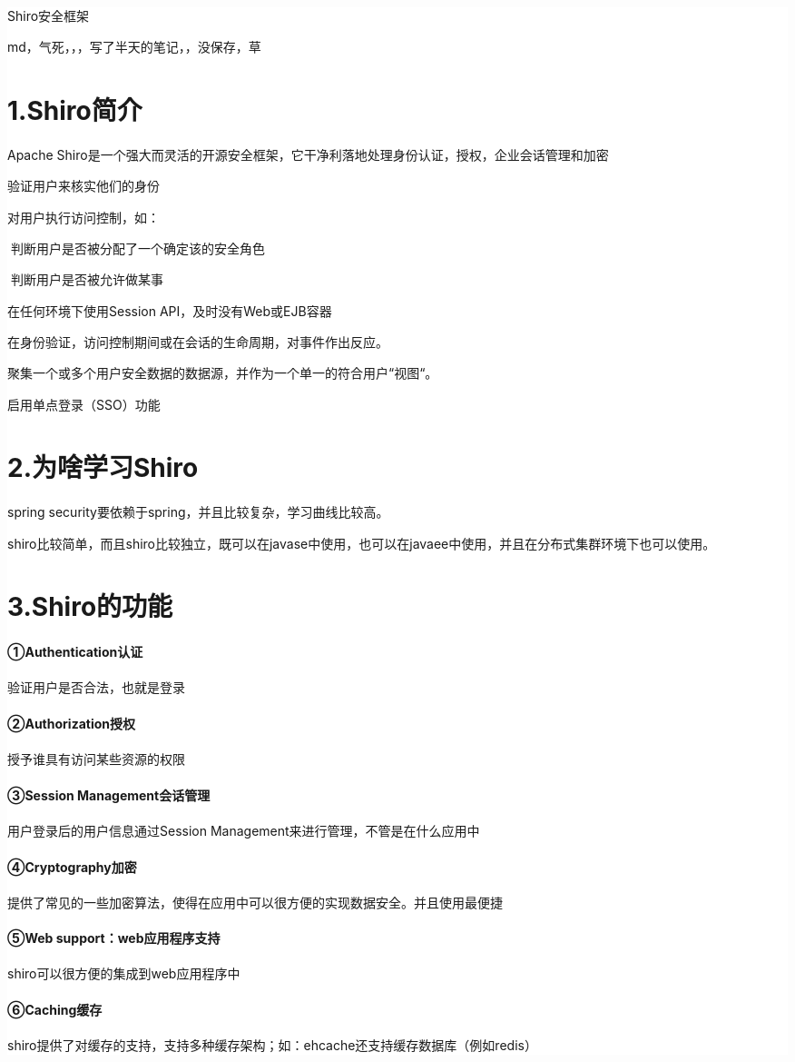Shiro安全框架

md，气死，，，写了半天的笔记，，没保存，草



# 1.Shiro简介

Apache Shiro是一个强大而灵活的开源安全框架，它干净利落地处理身份认证，授权，企业会话管理和加密

验证用户来核实他们的身份

对用户执行访问控制，如：

​	判断用户是否被分配了一个确定该的安全角色

​	判断用户是否被允许做某事

在任何环境下使用Session API，及时没有Web或EJB容器

在身份验证，访问控制期间或在会话的生命周期，对事件作出反应。

聚集一个或多个用户安全数据的数据源，并作为一个单一的符合用户“视图“。

启用单点登录（SSO）功能

# 2.为啥学习Shiro

spring security要依赖于spring，并且比较复杂，学习曲线比较高。

shiro比较简单，而且shiro比较独立，既可以在javase中使用，也可以在javaee中使用，并且在分布式集群环境下也可以使用。

# 3.Shiro的功能

#### ①Authentication认证

验证用户是否合法，也就是登录

#### ②Authorization授权

授予谁具有访问某些资源的权限

#### ③Session Management会话管理

用户登录后的用户信息通过Session Management来进行管理，不管是在什么应用中

#### ④Cryptography加密

提供了常见的一些加密算法，使得在应用中可以很方便的实现数据安全。并且使用最便捷

#### ⑤Web support：web应用程序支持

shiro可以很方便的集成到web应用程序中

#### ⑥Caching缓存

shiro提供了对缓存的支持，支持多种缓存架构；如：ehcache还支持缓存数据库（例如redis）
